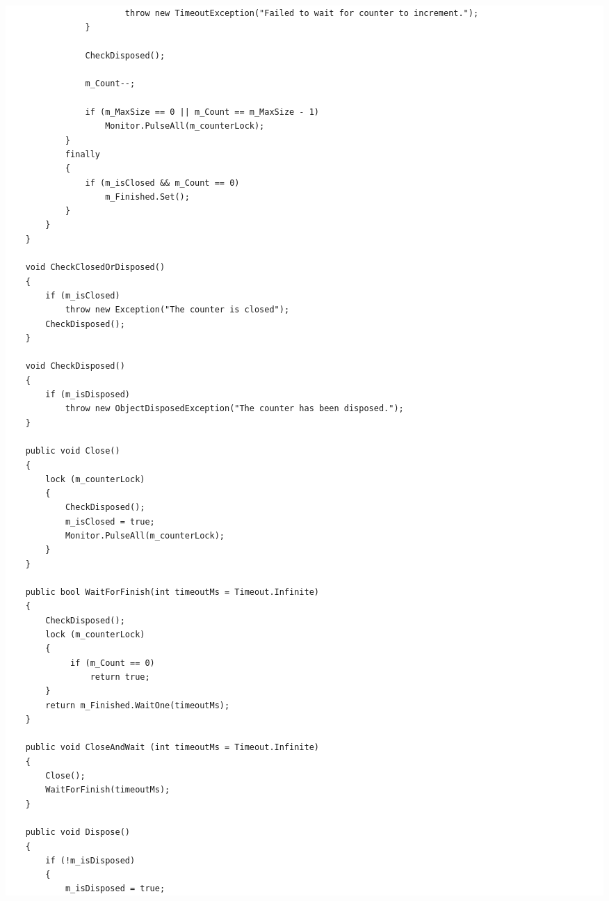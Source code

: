 ```
                        throw new TimeoutException("Failed to wait for counter to increment.");
                }

                CheckDisposed();

                m_Count--;

                if (m_MaxSize == 0 || m_Count == m_MaxSize - 1)
                    Monitor.PulseAll(m_counterLock);
            }
            finally
            {
                if (m_isClosed && m_Count == 0)
                    m_Finished.Set();
            }
        }
    }

    void CheckClosedOrDisposed()
    {
        if (m_isClosed)
            throw new Exception("The counter is closed");
        CheckDisposed();
    }

    void CheckDisposed()
    {
        if (m_isDisposed)
            throw new ObjectDisposedException("The counter has been disposed.");
    }

    public void Close()
    {
        lock (m_counterLock)
        {
            CheckDisposed();
            m_isClosed = true;
            Monitor.PulseAll(m_counterLock);
        }
    }

    public bool WaitForFinish(int timeoutMs = Timeout.Infinite)
    {
        CheckDisposed();
        lock (m_counterLock)
        { 
             if (m_Count == 0)
                 return true;
        }
        return m_Finished.WaitOne(timeoutMs);
    }

    public void CloseAndWait (int timeoutMs = Timeout.Infinite)
    {
        Close();
        WaitForFinish(timeoutMs);
    }

    public void Dispose()
    {
        if (!m_isDisposed)
        {
            m_isDisposed = true;
```